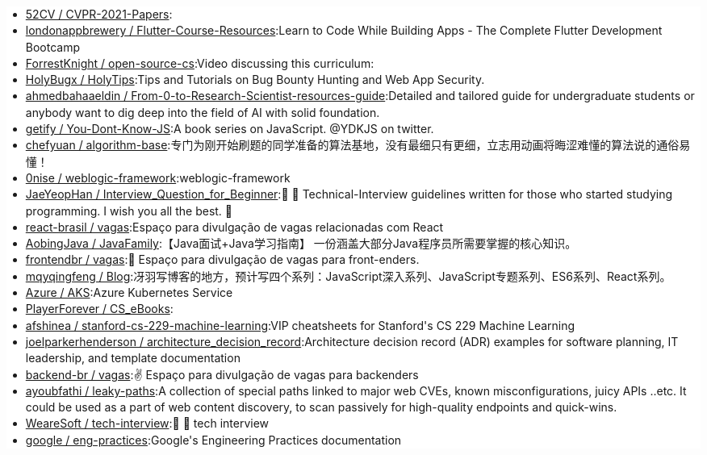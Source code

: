 * [52CV / CVPR-2021-Papers](https://github.com/52CV/CVPR-2021-Papers):
* [londonappbrewery / Flutter-Course-Resources](https://github.com/londonappbrewery/Flutter-Course-Resources):Learn to Code While Building Apps - The Complete Flutter Development Bootcamp
* [ForrestKnight / open-source-cs](https://github.com/ForrestKnight/open-source-cs):Video discussing this curriculum:
* [HolyBugx / HolyTips](https://github.com/HolyBugx/HolyTips):Tips and Tutorials on Bug Bounty Hunting and Web App Security.
* [ahmedbahaaeldin / From-0-to-Research-Scientist-resources-guide](https://github.com/ahmedbahaaeldin/From-0-to-Research-Scientist-resources-guide):Detailed and tailored guide for undergraduate students or anybody want to dig deep into the field of AI with solid foundation.
* [getify / You-Dont-Know-JS](https://github.com/getify/You-Dont-Know-JS):A book series on JavaScript. @YDKJS on twitter.
* [chefyuan / algorithm-base](https://github.com/chefyuan/algorithm-base):专门为刚开始刷题的同学准备的算法基地，没有最细只有更细，立志用动画将晦涩难懂的算法说的通俗易懂！
* [0nise / weblogic-framework](https://github.com/0nise/weblogic-framework):weblogic-framework
* [JaeYeopHan / Interview_Question_for_Beginner](https://github.com/JaeYeopHan/Interview_Question_for_Beginner):👦
👧
Technical-Interview guidelines written for those who started studying programming. I wish you all the best.
👾
* [react-brasil / vagas](https://github.com/react-brasil/vagas):Espaço para divulgação de vagas relacionadas com React
* [AobingJava / JavaFamily](https://github.com/AobingJava/JavaFamily):【Java面试+Java学习指南】 一份涵盖大部分Java程序员所需要掌握的核心知识。
* [frontendbr / vagas](https://github.com/frontendbr/vagas):🔬
Espaço para divulgação de vagas para front-enders.
* [mqyqingfeng / Blog](https://github.com/mqyqingfeng/Blog):冴羽写博客的地方，预计写四个系列：JavaScript深入系列、JavaScript专题系列、ES6系列、React系列。
* [Azure / AKS](https://github.com/Azure/AKS):Azure Kubernetes Service
* [PlayerForever / CS_eBooks](https://github.com/PlayerForever/CS_eBooks):
* [afshinea / stanford-cs-229-machine-learning](https://github.com/afshinea/stanford-cs-229-machine-learning):VIP cheatsheets for Stanford's CS 229 Machine Learning
* [joelparkerhenderson / architecture_decision_record](https://github.com/joelparkerhenderson/architecture_decision_record):Architecture decision record (ADR) examples for software planning, IT leadership, and template documentation
* [backend-br / vagas](https://github.com/backend-br/vagas):✌️
Espaço para divulgação de vagas para backenders
* [ayoubfathi / leaky-paths](https://github.com/ayoubfathi/leaky-paths):A collection of special paths linked to major web CVEs, known misconfigurations, juicy APIs ..etc. It could be used as a part of web content discovery, to scan passively for high-quality endpoints and quick-wins.
* [WeareSoft / tech-interview](https://github.com/WeareSoft/tech-interview):📢
🙍
tech interview
* [google / eng-practices](https://github.com/google/eng-practices):Google's Engineering Practices documentation
